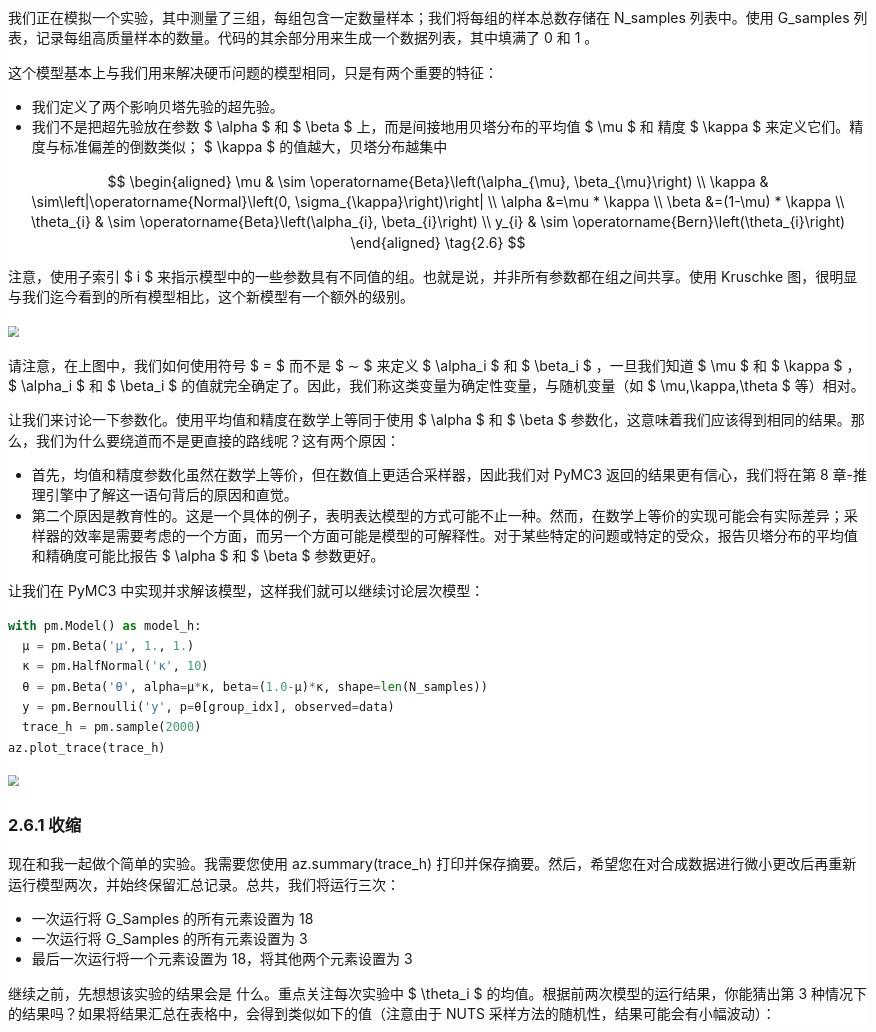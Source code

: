 我们正在模拟一个实验，其中测量了三组，每组包含一定数量样本；我们将每组的样本总数存储在 N_samples 列表中。使用 G_samples 列表，记录每组高质量样本的数量。代码的其余部分用来生成一个数据列表，其中填满了 0 和 1 。

这个模型基本上与我们用来解决硬币问题的模型相同，只是有两个重要的特征：

- 我们定义了两个影响贝塔先验的超先验。
- 我们不是把超先验放在参数 $ \alpha $ 和 $ \beta $ 上，而是间接地用贝塔分布的平均值 $ \mu $ 和 精度 $ \kappa $ 来定义它们。精度与标准偏差的倒数类似； $ \kappa $ 的值越大，贝塔分布越集中

 $$ 
\begin{aligned} \mu & \sim \operatorname{Beta}\left(\alpha_{\mu}, \beta_{\mu}\right) \\
\kappa & \sim\left|\operatorname{Normal}\left(0, \sigma_{\kappa}\right)\right| \\ 
\alpha &=\mu * \kappa \\ 
\beta &=(1-\mu) * \kappa \\ 
\theta_{i} & \sim \operatorname{Beta}\left(\alpha_{i}, \beta_{i}\right) \\ 
y_{i} & \sim \operatorname{Bern}\left(\theta_{i}\right) \end{aligned} \tag{2.6}
 $$ 

注意，使用子索引 $ i $ 来指示模型中的一些参数具有不同值的组。也就是说，并非所有参数都在组之间共享。使用 Kruschke 图，很明显与我们迄今看到的所有模型相比，这个新模型有一个额外的级别。

<img src="https://gitee.com/XiShanSnow/imagebed/raw/master/images/articles/spatialPresent_20210504181501_31.webp" style="zoom:67%;" />

请注意，在上图中，我们如何使用符号 $ = $ 而不是 $ ∼ $ 来定义 $ \alpha_i $ 和 $ \beta_i $ ，一旦我们知道 $ \mu $ 和 $ \kappa $ ， $ \alpha_i $ 和 $ \beta_i $ 的值就完全确定了。因此，我们称这类变量为确定性变量，与随机变量（如 $ \mu,\kappa,\theta $ 等）相对。

让我们来讨论一下参数化。使用平均值和精度在数学上等同于使用 $ \alpha $ 和 $ \beta $ 参数化，这意味着我们应该得到相同的结果。那么，我们为什么要绕道而不是更直接的路线呢？这有两个原因：

- 首先，均值和精度参数化虽然在数学上等价，但在数值上更适合采样器，因此我们对 PyMC3 返回的结果更有信心，我们将在第 8 章-推理引擎中了解这一语句背后的原因和直觉。
- 第二个原因是教育性的。这是一个具体的例子，表明表达模型的方式可能不止一种。然而，在数学上等价的实现可能会有实际差异；采样器的效率是需要考虑的一个方面，而另一个方面可能是模型的可解释性。对于某些特定的问题或特定的受众，报告贝塔分布的平均值和精确度可能比报告 $ \alpha $ 和 $ \beta $ 参数更好。

让我们在 PyMC3 中实现并求解该模型，这样我们就可以继续讨论层次模型：

```python
with pm.Model() as model_h:
  μ = pm.Beta('μ', 1., 1.)
  κ = pm.HalfNormal('κ', 10)
  θ = pm.Beta('θ', alpha=μ*κ, beta=(1.0-μ)*κ, shape=len(N_samples))
  y = pm.Bernoulli('y', p=θ[group_idx], observed=data)
  trace_h = pm.sample(2000)
az.plot_trace(trace_h)
```

<img src="https://gitee.com/XiShanSnow/imagebed/raw/master/images/articles/spatialPresent_20210504181604_78.webp" style="zoom:67%;" />

### 2.6.1 收缩

现在和我一起做个简单的实验。我需要您使用 az.summary(trace_h) 打印并保存摘要。然后，希望您在对合成数据进行微小更改后再重新运行模型两次，并始终保留汇总记录。总共，我们将运行三次：

- 一次运行将 G_Samples 的所有元素设置为 18
- 一次运行将 G_Samples 的所有元素设置为 3
- 最后一次运行将一个元素设置为 18，将其他两个元素设置为 3

继续之前，先想想该实验的结果会是 什么。重点关注每次实验中 $ \theta_i $ 的均值。根据前两次模型的运行结果，你能猜出第 3 种情况下的结果吗？如果将结果汇总在表格中，会得到类似如下的值（注意由于 NUTS 采样方法的随机性，结果可能会有小幅波动）：

